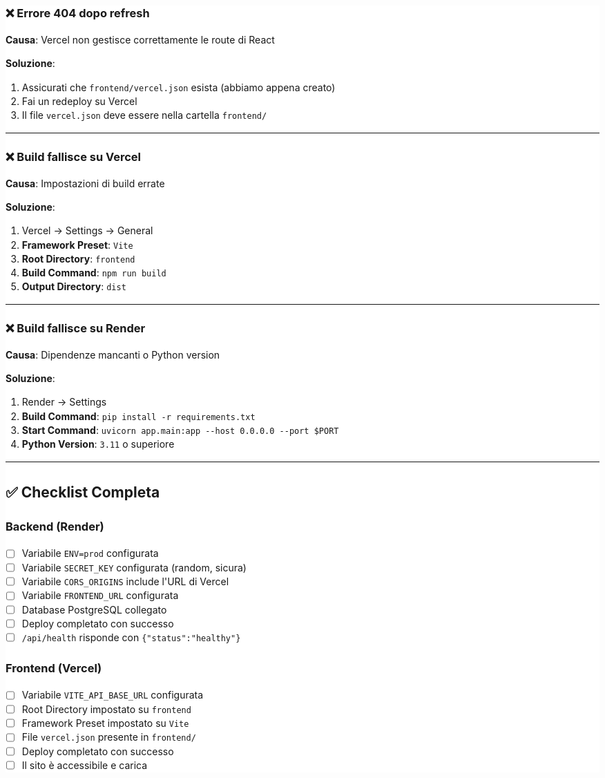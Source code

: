 ### ❌ Errore 404 dopo refresh

**Causa**: Vercel non gestisce correttamente le route di React

**Soluzione**:
1. Assicurati che `frontend/vercel.json` esista (abbiamo appena creato)
2. Fai un redeploy su Vercel
3. Il file `vercel.json` deve essere nella cartella `frontend/`

---

### ❌ Build fallisce su Vercel

**Causa**: Impostazioni di build errate

**Soluzione**:
1. Vercel → Settings → General
2. **Framework Preset**: `Vite`
3. **Root Directory**: `frontend`
4. **Build Command**: `npm run build`
5. **Output Directory**: `dist`

---

### ❌ Build fallisce su Render

**Causa**: Dipendenze mancanti o Python version

**Soluzione**:
1. Render → Settings
2. **Build Command**: `pip install -r requirements.txt`
3. **Start Command**: `uvicorn app.main:app --host 0.0.0.0 --port $PORT`
4. **Python Version**: `3.11` o superiore

---

## ✅ Checklist Completa

### Backend (Render)
- [ ] Variabile `ENV=prod` configurata
- [ ] Variabile `SECRET_KEY` configurata (random, sicura)
- [ ] Variabile `CORS_ORIGINS` include l'URL di Vercel
- [ ] Variabile `FRONTEND_URL` configurata
- [ ] Database PostgreSQL collegato
- [ ] Deploy completato con successo
- [ ] `/api/health` risponde con `{"status":"healthy"}`

### Frontend (Vercel)
- [ ] Variabile `VITE_API_BASE_URL` configurata
- [ ] Root Directory impostato su `frontend`
- [ ] Framework Preset impostato su `Vite`
- [ ] File `vercel.json` presente in `frontend/`
- [ ] Deploy completato con successo
- [ ] Il sito è accessibile e carica
